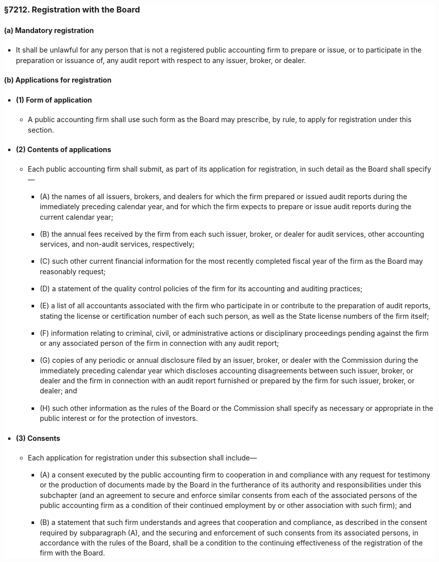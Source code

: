 ### §7212. Registration with the Board
#### (a) Mandatory registration
* It shall be unlawful for any person that is not a registered public accounting firm to prepare or issue, or to participate in the preparation or issuance of, any audit report with respect to any issuer, broker, or dealer.

#### (b) Applications for registration
* #### (1) Form of application
  * A public accounting firm shall use such form as the Board may prescribe, by rule, to apply for registration under this section.

* #### (2) Contents of applications
  * Each public accounting firm shall submit, as part of its application for registration, in such detail as the Board shall specify—

    * (A) the names of all issuers, brokers, and dealers for which the firm prepared or issued audit reports during the immediately preceding calendar year, and for which the firm expects to prepare or issue audit reports during the current calendar year;

    * (B) the annual fees received by the firm from each such issuer, broker, or dealer for audit services, other accounting services, and non-audit services, respectively;

    * (C) such other current financial information for the most recently completed fiscal year of the firm as the Board may reasonably request;

    * (D) a statement of the quality control policies of the firm for its accounting and auditing practices;

    * (E) a list of all accountants associated with the firm who participate in or contribute to the preparation of audit reports, stating the license or certification number of each such person, as well as the State license numbers of the firm itself;

    * (F) information relating to criminal, civil, or administrative actions or disciplinary proceedings pending against the firm or any associated person of the firm in connection with any audit report;

    * (G) copies of any periodic or annual disclosure filed by an issuer, broker, or dealer with the Commission during the immediately preceding calendar year which discloses accounting disagreements between such issuer, broker, or dealer and the firm in connection with an audit report furnished or prepared by the firm for such issuer, broker, or dealer; and

    * (H) such other information as the rules of the Board or the Commission shall specify as necessary or appropriate in the public interest or for the protection of investors.

* #### (3) Consents
  * Each application for registration under this subsection shall include—

    * (A) a consent executed by the public accounting firm to cooperation in and compliance with any request for testimony or the production of documents made by the Board in the furtherance of its authority and responsibilities under this subchapter (and an agreement to secure and enforce similar consents from each of the associated persons of the public accounting firm as a condition of their continued employment by or other association with such firm); and

    * (B) a statement that such firm understands and agrees that cooperation and compliance, as described in the consent required by subparagraph (A), and the securing and enforcement of such consents from its associated persons, in accordance with the rules of the Board, shall be a condition to the continuing effectiveness of the registration of the firm with the Board.
